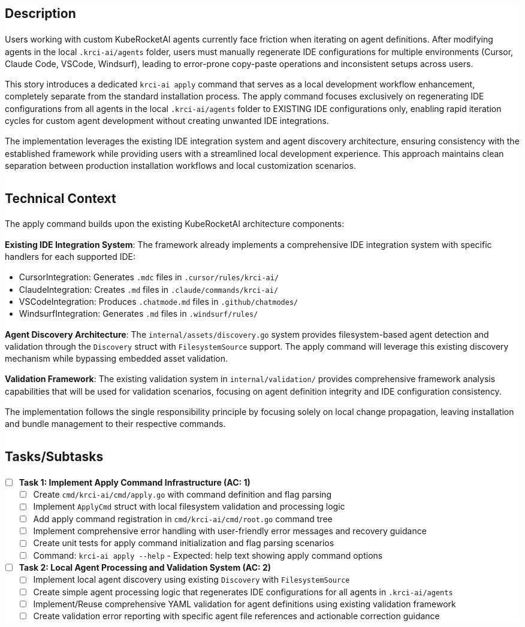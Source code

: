 ## Description

Users working with custom KubeRocketAI agents currently face friction when iterating on agent definitions. After modifying agents in the local `.krci-ai/agents` folder, users must manually regenerate IDE configurations for multiple environments (Cursor, Claude Code, VSCode, Windsurf), leading to error-prone copy-paste operations and inconsistent setups across users.

This story introduces a dedicated `krci-ai apply` command that serves as a local development workflow enhancement, completely separate from the standard installation process. The apply command focuses exclusively on regenerating IDE configurations from all agents in the local `.krci-ai/agents` folder to EXISTING IDE configurations only, enabling rapid iteration cycles for custom agent development without creating unwanted IDE integrations.

The implementation leverages the existing IDE integration system and agent discovery architecture, ensuring consistency with the established framework while providing users with a streamlined local development experience. This approach maintains clean separation between production installation workflows and local customization scenarios.

## Technical Context

The apply command builds upon the existing KubeRocketAI architecture components:

**Existing IDE Integration System**: The framework already implements a comprehensive IDE integration system with specific handlers for each supported IDE:
- CursorIntegration: Generates `.mdc` files in `.cursor/rules/krci-ai/`
- ClaudeIntegration: Creates `.md` files in `.claude/commands/krci-ai/`
- VSCodeIntegration: Produces `.chatmode.md` files in `.github/chatmodes/`
- WindsurfIntegration: Generates `.md` files in `.windsurf/rules/`

**Agent Discovery Architecture**: The `internal/assets/discovery.go` system provides filesystem-based agent detection and validation through the `Discovery` struct with `FilesystemSource` support. The apply command will leverage this existing discovery mechanism while bypassing embedded asset validation.

**Validation Framework**: The existing validation system in `internal/validation/` provides comprehensive framework analysis capabilities that will be used for validation scenarios, focusing on agent definition integrity and IDE configuration consistency.

The implementation follows the single responsibility principle by focusing solely on local change propagation, leaving installation and bundle management to their respective commands.

## Tasks/Subtasks

- [ ] **Task 1: Implement Apply Command Infrastructure (AC: 1)**
  - [ ] Create `cmd/krci-ai/cmd/apply.go` with command definition and flag parsing
  - [ ] Implement `ApplyCmd` struct with local filesystem validation and processing logic
  - [ ] Add apply command registration in `cmd/krci-ai/cmd/root.go` command tree
  - [ ] Implement comprehensive error handling with user-friendly error messages and recovery guidance
  - [ ] Create unit tests for apply command initialization and flag parsing scenarios
  - [ ] Command: `krci-ai apply --help` - Expected: help text showing apply command options

- [ ] **Task 2: Local Agent Processing and Validation System (AC: 2)**
  - [ ] Implement local agent discovery using existing `Discovery` with `FilesystemSource`
  - [ ] Create simple agent processing logic that regenerates IDE configurations for all agents in `.krci-ai/agents`
  - [ ] Implement/Reuse comprehensive YAML validation for agent definitions using existing validation framework
  - [ ] Create validation error reporting with specific agent file references and actionable correction guidance
